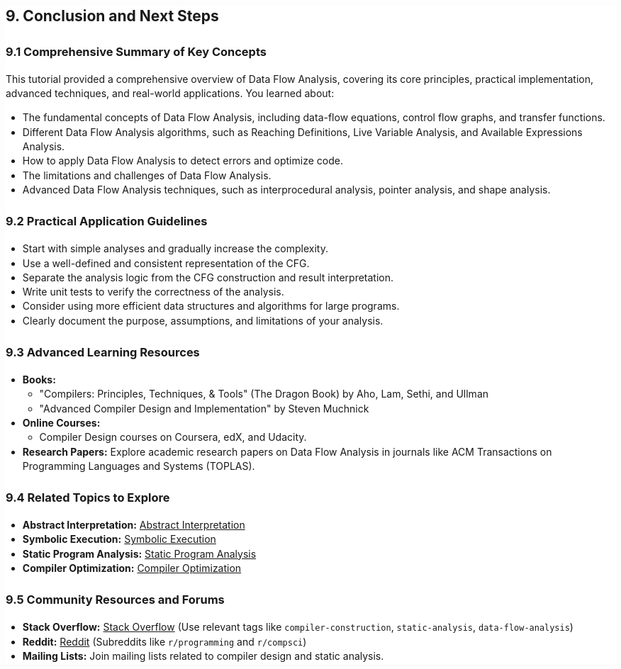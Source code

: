 ## 9. Conclusion and Next Steps

### 9.1 Comprehensive Summary of Key Concepts

This tutorial provided a comprehensive overview of Data Flow Analysis, covering its core principles, practical implementation, advanced techniques, and real-world applications. You learned about:

*   The fundamental concepts of Data Flow Analysis, including data-flow equations, control flow graphs, and transfer functions.
*   Different Data Flow Analysis algorithms, such as Reaching Definitions, Live Variable Analysis, and Available Expressions Analysis.
*   How to apply Data Flow Analysis to detect errors and optimize code.
*   The limitations and challenges of Data Flow Analysis.
*   Advanced Data Flow Analysis techniques, such as interprocedural analysis, pointer analysis, and shape analysis.

### 9.2 Practical Application Guidelines

*   Start with simple analyses and gradually increase the complexity.
*   Use a well-defined and consistent representation of the CFG.
*   Separate the analysis logic from the CFG construction and result interpretation.
*   Write unit tests to verify the correctness of the analysis.
*   Consider using more efficient data structures and algorithms for large programs.
*   Clearly document the purpose, assumptions, and limitations of your analysis.

### 9.3 Advanced Learning Resources

*   **Books:**
    *   "Compilers: Principles, Techniques, & Tools" (The Dragon Book) by Aho, Lam, Sethi, and Ullman
    *   "Advanced Compiler Design and Implementation" by Steven Muchnick
*   **Online Courses:**
    *   Compiler Design courses on Coursera, edX, and Udacity.
*   **Research Papers:** Explore academic research papers on Data Flow Analysis in journals like ACM Transactions on Programming Languages and Systems (TOPLAS).

### 9.4 Related Topics to Explore

*   **Abstract Interpretation:** [Abstract Interpretation](https://en.wikipedia.org/wiki/Abstract_interpretation)
*   **Symbolic Execution:** [Symbolic Execution](https://en.wikipedia.org/wiki/Symbolic_execution)
*   **Static Program Analysis:** [Static Program Analysis](https://en.wikipedia.org/wiki/Static_program_analysis)
*   **Compiler Optimization:** [Compiler Optimization](https://en.wikipedia.org/wiki/Compiler_optimization)

### 9.5 Community Resources and Forums

*   **Stack Overflow:** [Stack Overflow](https://stackoverflow.com/) (Use relevant tags like `compiler-construction`, `static-analysis`, `data-flow-analysis`)
*   **Reddit:** [Reddit](https://www.reddit.com/) (Subreddits like `r/programming` and `r/compsci`)
*   **Mailing Lists:**  Join mailing lists related to compiler design and static analysis.
